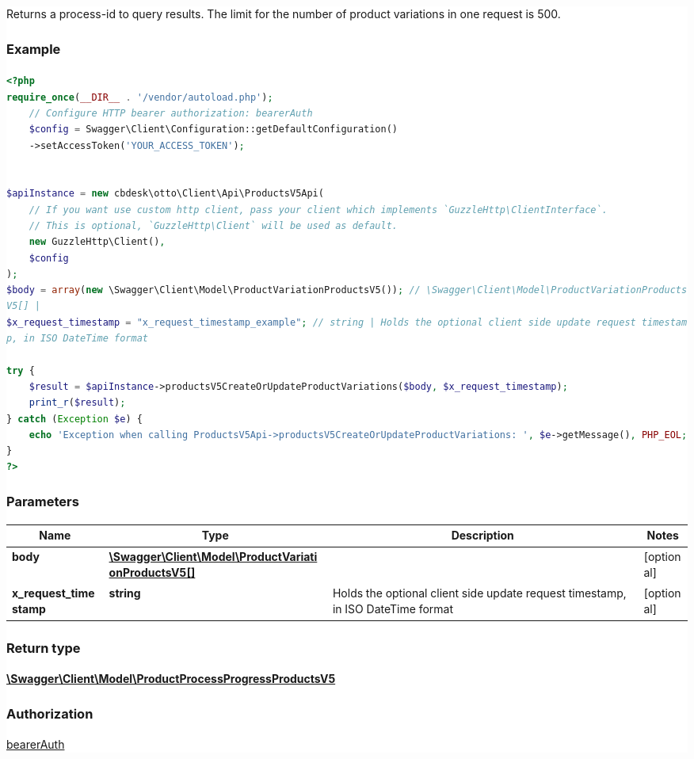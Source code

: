 Returns a process-id to query results. The limit for the number of product variations in one request is 500.

### Example

```php
<?php
require_once(__DIR__ . '/vendor/autoload.php');
    // Configure HTTP bearer authorization: bearerAuth
    $config = Swagger\Client\Configuration::getDefaultConfiguration()
    ->setAccessToken('YOUR_ACCESS_TOKEN');


$apiInstance = new cbdesk\otto\Client\Api\ProductsV5Api(
    // If you want use custom http client, pass your client which implements `GuzzleHttp\ClientInterface`.
    // This is optional, `GuzzleHttp\Client` will be used as default.
    new GuzzleHttp\Client(),
    $config
);
$body = array(new \Swagger\Client\Model\ProductVariationProductsV5()); // \Swagger\Client\Model\ProductVariationProductsV5[] | 
$x_request_timestamp = "x_request_timestamp_example"; // string | Holds the optional client side update request timestamp, in ISO DateTime format

try {
    $result = $apiInstance->productsV5CreateOrUpdateProductVariations($body, $x_request_timestamp);
    print_r($result);
} catch (Exception $e) {
    echo 'Exception when calling ProductsV5Api->productsV5CreateOrUpdateProductVariations: ', $e->getMessage(), PHP_EOL;
}
?>
```

### Parameters

Name | Type | Description  | Notes
------------- | ------------- | ------------- | -------------
 **body** | [**\Swagger\Client\Model\ProductVariationProductsV5[]**](../Model/ProductVariationProductsV5.md)|  | [optional]
 **x_request_timestamp** | **string**| Holds the optional client side update request timestamp, in ISO DateTime format | [optional]

### Return type

[**\Swagger\Client\Model\ProductProcessProgressProductsV5**](../Model/ProductProcessProgressProductsV5.md)

### Authorization

[bearerAuth](../../README.md#bearerAuth)
